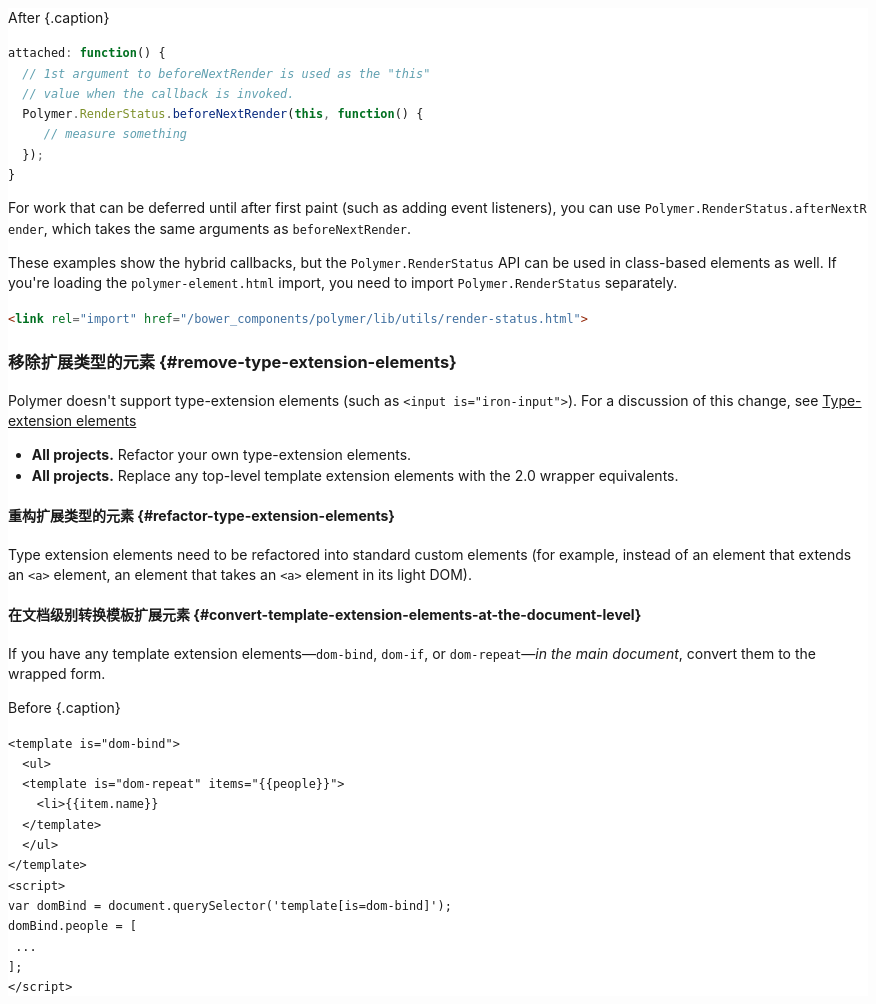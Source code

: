 After {.caption}

```js
attached: function() {
  // 1st argument to beforeNextRender is used as the "this"
  // value when the callback is invoked.
  Polymer.RenderStatus.beforeNextRender(this, function() {
     // measure something
  });
}
```

For work that can be deferred until after first paint (such as adding event listeners), you can use
`Polymer.RenderStatus.afterNextRender`, which takes the same arguments as `beforeNextRender`.

These examples show the hybrid callbacks, but the `Polymer.RenderStatus` API can be used in
class-based elements as well. If you're loading the `polymer-element.html`
import, you need to import `Polymer.RenderStatus` separately.

```html
<link rel="import" href="/bower_components/polymer/lib/utils/render-status.html">
```

### 移除扩展类型的元素 {#remove-type-extension-elements}

Polymer doesn't support type-extension elements (such as `<input is="iron-input">`). For a discussion
of this change, see [Type-extension elements](about_20#type-extension)

*   **All projects.** Refactor your own type-extension elements.
*   **All projects.** Replace any top-level template extension elements with the 2.0 wrapper
    equivalents.

#### 重构扩展类型的元素 {#refactor-type-extension-elements}

Type extension elements need to be refactored into standard custom elements (for example, instead of
an element that extends an `<a>` element, an element that takes an `<a>` element in its light DOM).

#### 在文档级别转换模板扩展元素 {#convert-template-extension-elements-at-the-document-level}


If you have any template extension elements—`dom-bind`, `dom-if`, or `dom-repeat`—*in the main
document*, convert them to the wrapped form.

Before {.caption}

```
<template is="dom-bind">
  <ul>
  <template is="dom-repeat" items="{{people}}">
    <li>{{item.name}}
  </template>
  </ul>
</template>
<script>
var domBind = document.querySelector('template[is=dom-bind]');
domBind.people = [
 ...
];
</script>
```
